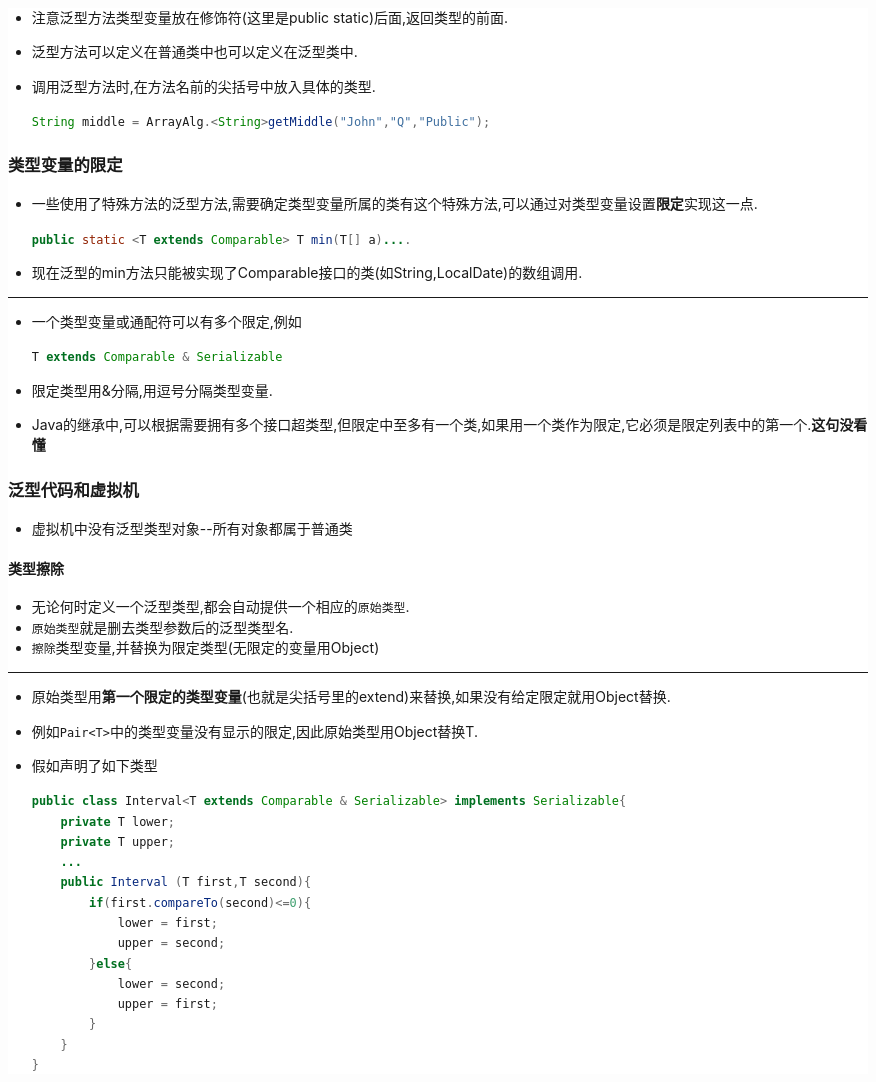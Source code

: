 - 注意泛型方法类型变量放在修饰符(这里是public static)后面,返回类型的前面.

- 泛型方法可以定义在普通类中也可以定义在泛型类中.

- 调用泛型方法时,在方法名前的尖括号中放入具体的类型.

  ```java
  String middle = ArrayAlg.<String>getMiddle("John","Q","Public");
  ```

### 类型变量的限定

- 一些使用了特殊方法的泛型方法,需要确定类型变量所属的类有这个特殊方法,可以通过对类型变量设置**限定**实现这一点.

  ```java
  public static <T extends Comparable> T min(T[] a)....
  ```

- 现在泛型的min方法只能被实现了Comparable接口的类(如String,LocalDate)的数组调用.

---

- 一个类型变量或通配符可以有多个限定,例如

  ```java
  T extends Comparable & Serializable
  ```

- 限定类型用&分隔,用逗号分隔类型变量.

- Java的继承中,可以根据需要拥有多个接口超类型,但限定中至多有一个类,如果用一个类作为限定,它必须是限定列表中的第一个.**这句没看懂**

### 泛型代码和虚拟机

- 虚拟机中没有泛型类型对象--所有对象都属于普通类

#### 类型擦除

- 无论何时定义一个泛型类型,都会自动提供一个相应的`原始类型`.
- `原始类型`就是删去类型参数后的泛型类型名.
- `擦除`类型变量,并替换为限定类型(无限定的变量用Object)

---

- 原始类型用**第一个限定的类型变量**(也就是尖括号里的extend)来替换,如果没有给定限定就用Object替换.

- 例如`Pair<T>`中的类型变量没有显示的限定,因此原始类型用Object替换T.

- 假如声明了如下类型

  ```java
  public class Interval<T extends Comparable & Serializable> implements Serializable{
      private T lower;
      private T upper;
      ...
      public Interval (T first,T second){
          if(first.compareTo(second)<=0){
              lower = first;
              upper = second;
          }else{
              lower = second;
              upper = first;
          }
      }
  }
  ```
